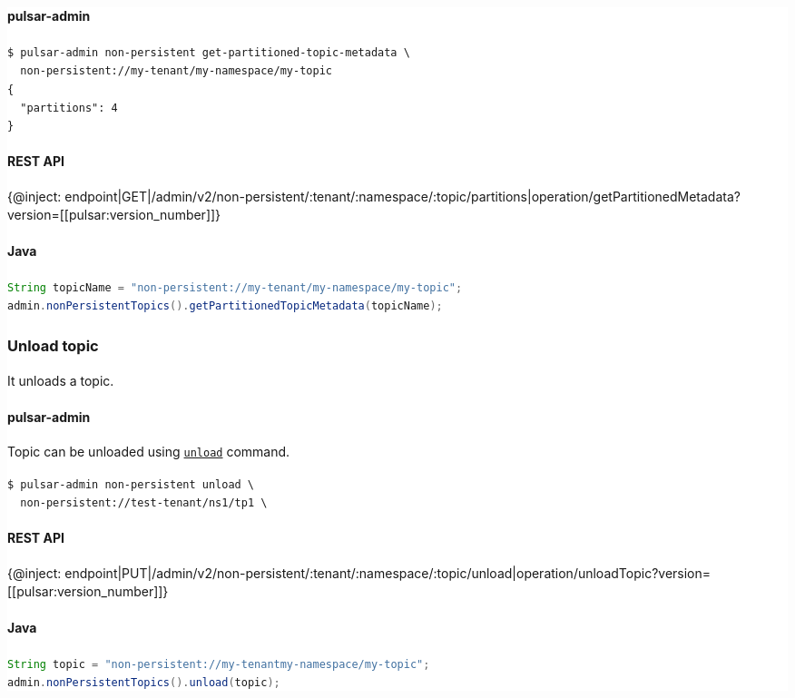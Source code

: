 #### pulsar-admin

```shell
$ pulsar-admin non-persistent get-partitioned-topic-metadata \
  non-persistent://my-tenant/my-namespace/my-topic
{
  "partitions": 4
}
```

#### REST API

{@inject: endpoint|GET|/admin/v2/non-persistent/:tenant/:namespace/:topic/partitions|operation/getPartitionedMetadata?version=[[pulsar:version_number]]}


#### Java

```java
String topicName = "non-persistent://my-tenant/my-namespace/my-topic";
admin.nonPersistentTopics().getPartitionedTopicMetadata(topicName);
```

### Unload topic

It unloads a topic.

#### pulsar-admin

Topic can be unloaded using [`unload`](reference-pulsar-admin.md#unload) command.

```shell
$ pulsar-admin non-persistent unload \
  non-persistent://test-tenant/ns1/tp1 \
```

#### REST API

{@inject: endpoint|PUT|/admin/v2/non-persistent/:tenant/:namespace/:topic/unload|operation/unloadTopic?version=[[pulsar:version_number]]}

#### Java

```java
String topic = "non-persistent://my-tenantmy-namespace/my-topic";
admin.nonPersistentTopics().unload(topic);
```
